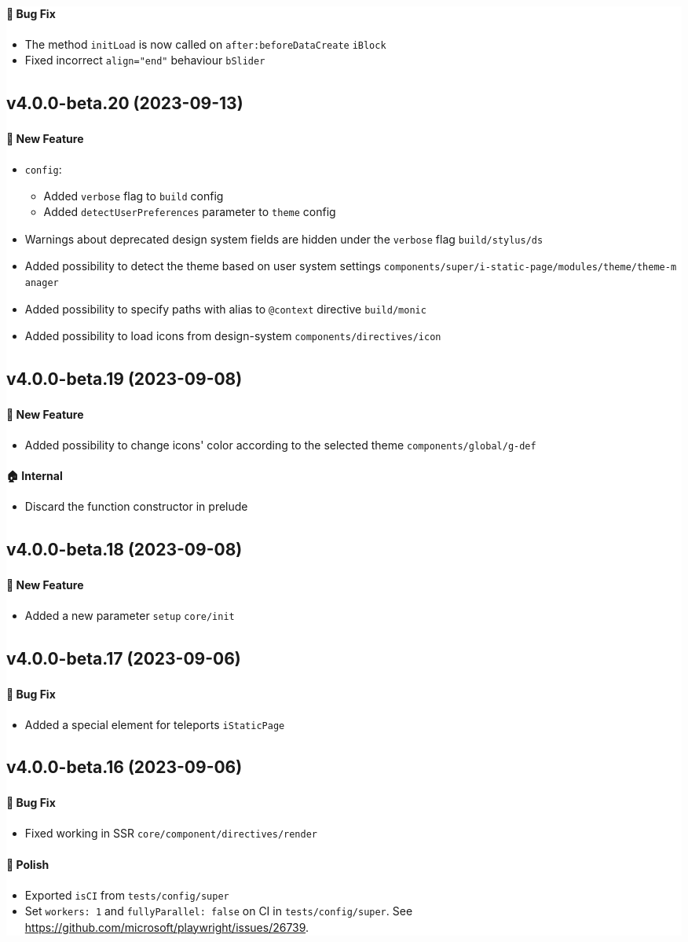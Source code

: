#### :bug: Bug Fix

* The method `initLoad` is now called on `after:beforeDataCreate` `iBlock`
* Fixed incorrect `align="end"` behaviour `bSlider`

## v4.0.0-beta.20 (2023-09-13)

#### :rocket: New Feature

* `config`:
  * Added `verbose` flag to `build` config
  * Added `detectUserPreferences` parameter to `theme` config

* Warnings about deprecated design system fields are hidden under the `verbose` flag `build/stylus/ds`
* Added possibility to detect the theme based on user system settings `components/super/i-static-page/modules/theme/theme-manager`
* Added possibility to specify paths with alias to `@context` directive `build/monic`
* Added possibility to load icons from design-system `components/directives/icon`

## v4.0.0-beta.19 (2023-09-08)

#### :rocket: New Feature

* Added possibility to change icons' color according to the selected theme `components/global/g-def`

#### :house: Internal

* Discard the function constructor in prelude

## v4.0.0-beta.18 (2023-09-08)

#### :rocket: New Feature

* Added a new parameter `setup` `core/init`

## v4.0.0-beta.17 (2023-09-06)

#### :bug: Bug Fix

* Added a special element for teleports `iStaticPage`

## v4.0.0-beta.16 (2023-09-06)

#### :bug: Bug Fix

* Fixed working in SSR `core/component/directives/render`

#### :nail_care: Polish

* Exported `isCI` from `tests/config/super`
* Set `workers: 1` and `fullyParallel: false` on CI in `tests/config/super`.
  See https://github.com/microsoft/playwright/issues/26739.
